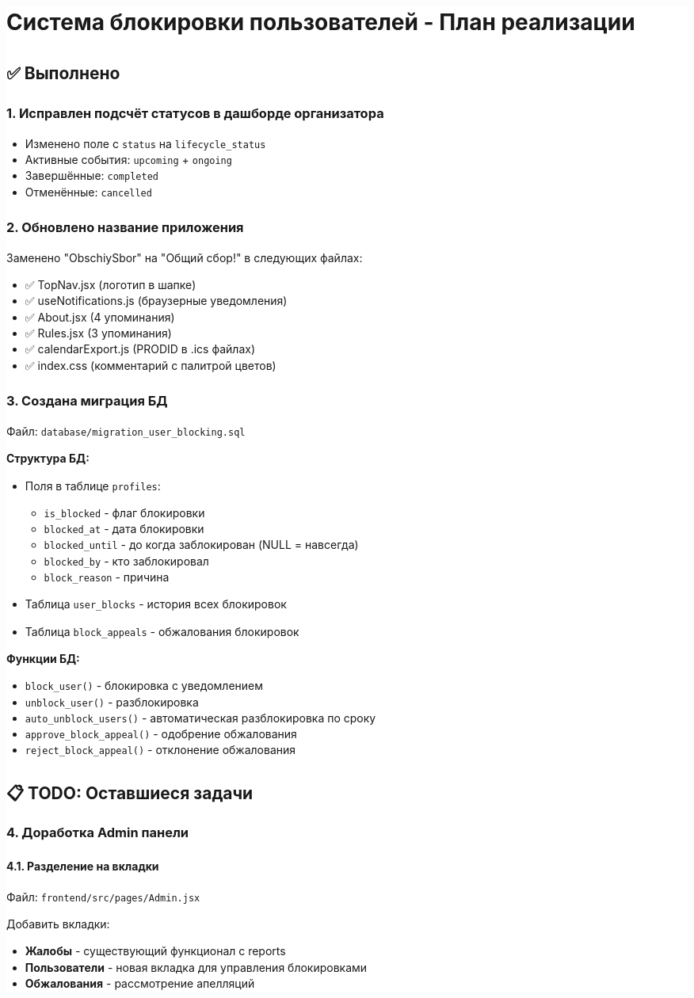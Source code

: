 # Система блокировки пользователей - План реализации

## ✅ Выполнено

### 1. Исправлен подсчёт статусов в дашборде организатора
- Изменено поле с `status` на `lifecycle_status`
- Активные события: `upcoming` + `ongoing`
- Завершённые: `completed`
- Отменённые: `cancelled`

### 2. Обновлено название приложения
Заменено "ObschiySbor" на "Общий сбор!" в следующих файлах:
- ✅ TopNav.jsx (логотип в шапке)
- ✅ useNotifications.js (браузерные уведомления)
- ✅ About.jsx (4 упоминания)
- ✅ Rules.jsx (3 упоминания)
- ✅ calendarExport.js (PRODID в .ics файлах)
- ✅ index.css (комментарий с палитрой цветов)

### 3. Создана миграция БД
Файл: `database/migration_user_blocking.sql`

**Структура БД:**
- Поля в таблице `profiles`:
  - `is_blocked` - флаг блокировки
  - `blocked_at` - дата блокировки
  - `blocked_until` - до когда заблокирован (NULL = навсегда)
  - `blocked_by` - кто заблокировал
  - `block_reason` - причина

- Таблица `user_blocks` - история всех блокировок
- Таблица `block_appeals` - обжалования блокировок

**Функции БД:**
- `block_user()` - блокировка с уведомлением
- `unblock_user()` - разблокировка
- `auto_unblock_users()` - автоматическая разблокировка по сроку
- `approve_block_appeal()` - одобрение обжалования
- `reject_block_appeal()` - отклонение обжалования

## 📋 TODO: Оставшиеся задачи

### 4. Доработка Admin панели

#### 4.1. Разделение на вкладки
Файл: `frontend/src/pages/Admin.jsx`

Добавить вкладки:
- **Жалобы** - существующий функционал с reports
- **Пользователи** - новая вкладка для управления блокировками
- **Обжалования** - рассмотрение апелляций
